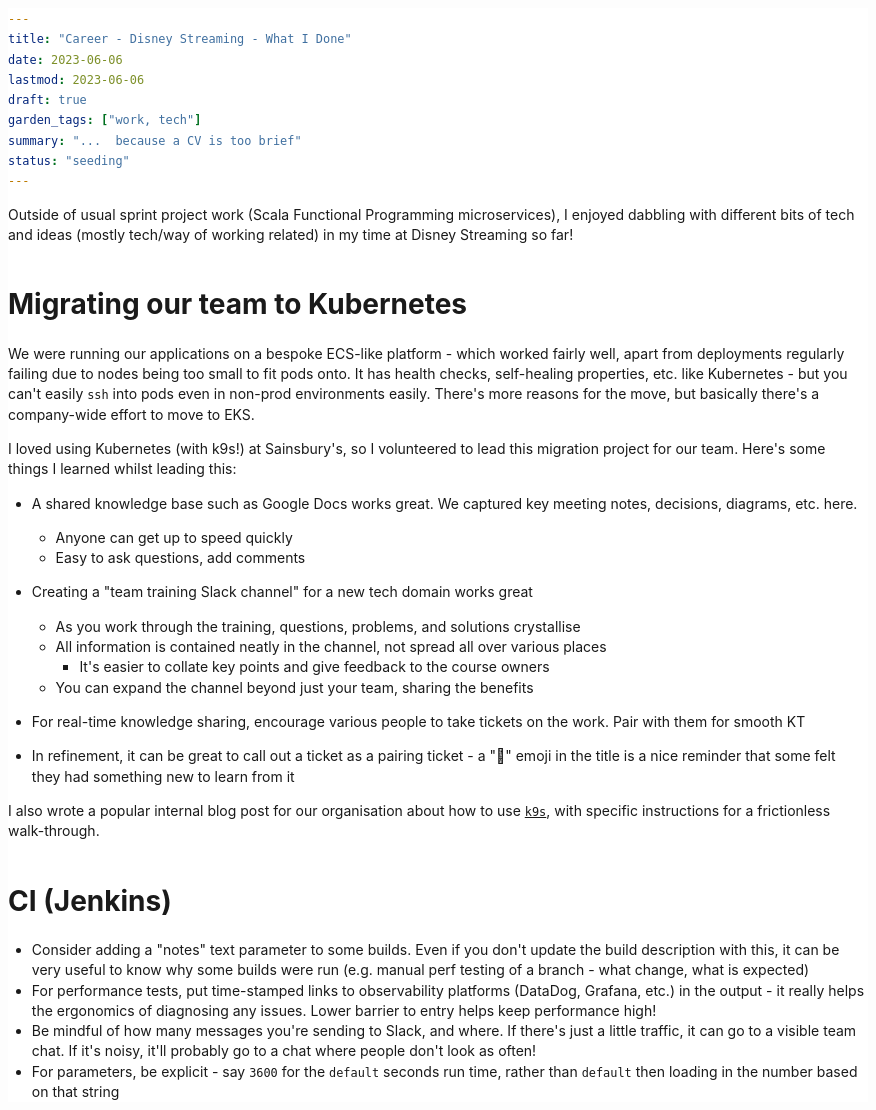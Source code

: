 ```yaml
---
title: "Career - Disney Streaming - What I Done"
date: 2023-06-06
lastmod: 2023-06-06
draft: true
garden_tags: ["work, tech"]
summary: "...  because a CV is too brief"
status: "seeding"
---
```


Outside of usual sprint project work (Scala Functional Programming microservices), I enjoyed dabbling with different bits of tech and ideas (mostly tech/way of working related) in my time at Disney Streaming so far!

# Migrating our team to Kubernetes

We were running our applications on a bespoke ECS-like platform - which worked fairly well, apart from deployments regularly failing due to nodes being too small to fit pods onto. It has health checks, self-healing properties, etc. like Kubernetes - but you can't easily `ssh` into pods even in non-prod environments easily. There's more reasons for the move, but basically there's a company-wide effort to move to EKS.

I loved using Kubernetes (with k9s!) at Sainsbury's, so I volunteered to lead this migration project for our team. Here's some things I learned whilst leading this:
- A shared knowledge base such as Google Docs works great. We captured key meeting notes, decisions, diagrams, etc. here.
  - Anyone can get up to speed quickly
  - Easy to ask questions, add comments

- Creating a "team training Slack channel" for a new tech domain works great
  - As you work through the training, questions, problems, and solutions crystallise
  - All information is contained neatly in the channel, not spread all over various places
    - It's easier to collate key points and give feedback to the course owners
  - You can expand the channel beyond just your team, sharing the benefits

- For real-time knowledge sharing, encourage various people to take tickets on the work. Pair with them for smooth KT
- In refinement, it can be great to call out a ticket as a pairing ticket - a "🍐" emoji in the title is a nice reminder that some felt they had something new to learn from it

I also wrote a popular internal blog post for our organisation about how to use [`k9s`](https://k9scli.io/), with specific instructions for a frictionless walk-through.



# CI (Jenkins)

- Consider adding a "notes" text parameter to some builds. Even if you don't update the build description with this, it can be very useful to know why some builds were run (e.g. manual perf testing of a branch - what change, what is expected)
- For performance tests, put time-stamped links to observability platforms (DataDog, Grafana, etc.) in the output - it really helps the ergonomics of diagnosing any issues. Lower barrier to entry helps keep performance high!
- Be mindful of how many messages you're sending to Slack, and where. If there's just a little traffic, it can go to a visible team chat. If it's noisy, it'll probably go to a chat where people don't look as often!
- For parameters, be explicit -  say `3600` for the `default` seconds run time, rather than `default` then loading in the number based on that string


[//]: # (todo - from week 43 and earlier)